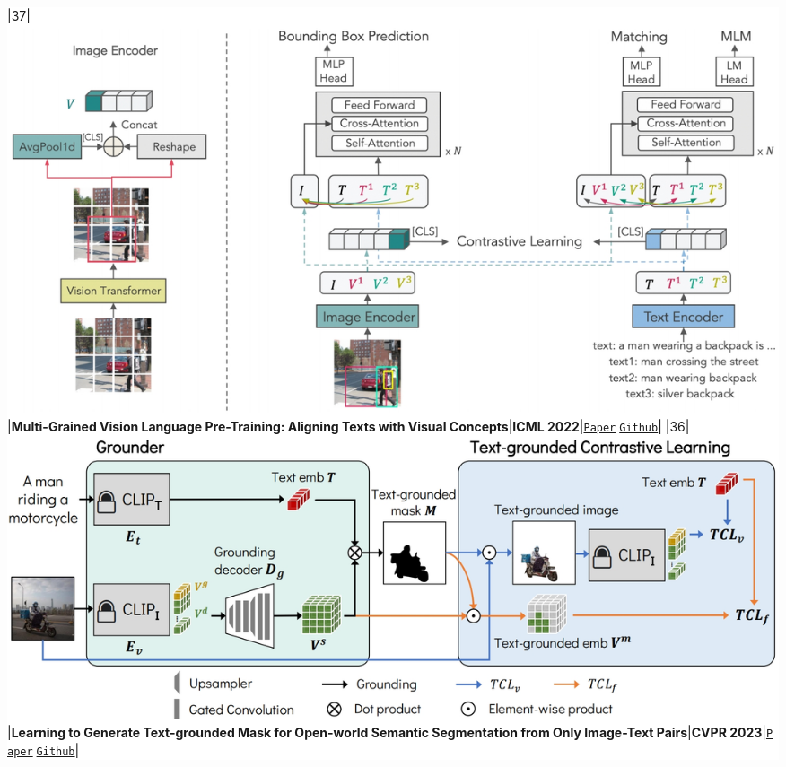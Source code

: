 |37|![bi](IM/XVLM.png)|__Multi-Grained Vision Language Pre-Training: Aligning Texts with Visual Concepts__|__ICML 2022__|[`Paper`](https://arxiv.org/abs/2111.08276) [`Github`](https://github.com/zengyan-97/X-VLM)|
|36|![bi](IM/TCL.png)|__Learning to Generate Text-grounded Mask for Open-world Semantic Segmentation from Only Image-Text Pairs__|__CVPR 2023__|[`Paper`](https://arxiv.org/abs/2212.00785) [`Github`](https://github.com/kakaobrain/tcl)|